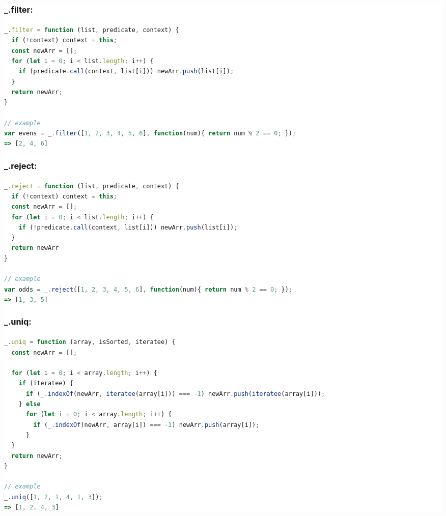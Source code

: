 <span id="filter"></span>
### _.filter:
``` javascript
_.filter = function (list, predicate, context) {
  if (!context) context = this;
  const newArr = [];
  for (let i = 0; i < list.length; i++) {
    if (predicate.call(context, list[i])) newArr.push(list[i]);
  }
  return newArr;
}

// example 
var evens = _.filter([1, 2, 3, 4, 5, 6], function(num){ return num % 2 == 0; });
=> [2, 4, 6]
```

<span id="reject"></span>
### _.reject:
``` javascript
_.reject = function (list, predicate, context) {
  if (!context) context = this;
  const newArr = [];
  for (let i = 0; i < list.length; i++) {
    if (!predicate.call(context, list[i])) newArr.push(list[i]);
  }
  return newArr
}

// example 
var odds = _.reject([1, 2, 3, 4, 5, 6], function(num){ return num % 2 == 0; });
=> [1, 3, 5]
```

<span id="uniq"></span>
### _.uniq:
``` javascript
_.uniq = function (array, isSorted, iteratee) {
  const newArr = [];

  for (let i = 0; i < array.length; i++) {
    if (iteratee) {
      if (_.indexOf(newArr, iteratee(array[i])) === -1) newArr.push(iteratee(array[i]));
    } else
      for (let i = 0; i < array.length; i++) {
        if (_.indexOf(newArr, array[i]) === -1) newArr.push(array[i]);
      }
  }
  return newArr;
}

// example 
_.uniq([1, 2, 1, 4, 1, 3]);
=> [1, 2, 4, 3]
```
